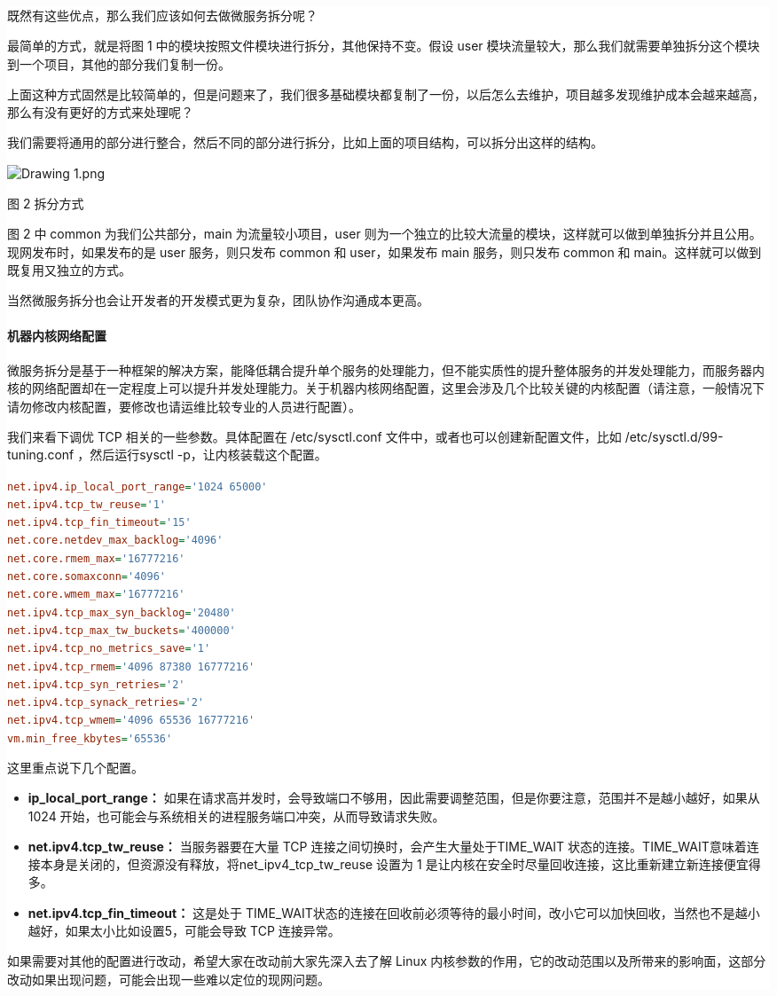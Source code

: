 
既然有这些优点，那么我们应该如何去做微服务拆分呢？

最简单的方式，就是将图 1 中的模块按照文件模块进行拆分，其他保持不变。假设 user 模块流量较大，那么我们就需要单独拆分这个模块到一个项目，其他的部分我们复制一份。

上面这种方式固然是比较简单的，但是问题来了，我们很多基础模块都复制了一份，以后怎么去维护，项目越多发现维护成本会越来越高，那么有没有更好的方式来处理呢？

我们需要将通用的部分进行整合，然后不同的部分进行拆分，比如上面的项目结构，可以拆分出这样的结构。

![Drawing 1.png](http://p6ui.toweydoc.tech:20080/images/stydocs/Cgp9HWB9TqSALKcMAACWOU_LikA525.png)

图 2 拆分方式

图 2 中 common 为我们公共部分，main 为流量较小项目，user 则为一个独立的比较大流量的模块，这样就可以做到单独拆分并且公用。现网发布时，如果发布的是 user 服务，则只发布 common 和 user，如果发布 main 服务，则只发布 common 和 main。这样就可以做到既复用又独立的方式。

当然微服务拆分也会让开发者的开发模式更为复杂，团队协作沟通成本更高。

#### 机器内核网络配置

微服务拆分是基于一种框架的解决方案，能降低耦合提升单个服务的处理能力，但不能实质性的提升整体服务的并发处理能力，而服务器内核的网络配置却在一定程度上可以提升并发处理能力。关于机器内核网络配置，这里会涉及几个比较关键的内核配置（请注意，一般情况下请勿修改内核配置，要修改也请运维比较专业的人员进行配置）。

我们来看下调优 TCP 相关的一些参数。具体配置在 /etc/sysctl.conf 文件中，或者也可以创建新配置文件，比如 /etc/sysctl.d/99-tuning.conf ，然后运行sysctl -p，让内核装载这个配置。

```ini
net.ipv4.ip_local_port_range='1024 65000'
net.ipv4.tcp_tw_reuse='1'
net.ipv4.tcp_fin_timeout='15'
net.core.netdev_max_backlog='4096'
net.core.rmem_max='16777216'
net.core.somaxconn='4096'
net.core.wmem_max='16777216'
net.ipv4.tcp_max_syn_backlog='20480'
net.ipv4.tcp_max_tw_buckets='400000'
net.ipv4.tcp_no_metrics_save='1'
net.ipv4.tcp_rmem='4096 87380 16777216'
net.ipv4.tcp_syn_retries='2'
net.ipv4.tcp_synack_retries='2'
net.ipv4.tcp_wmem='4096 65536 16777216'
vm.min_free_kbytes='65536'

```

这里重点说下几个配置。

- **ip\_local\_port\_range：** 如果在请求高并发时，会导致端口不够用，因此需要调整范围，但是你要注意，范围并不是越小越好，如果从 1024 开始，也可能会与系统相关的进程服务端口冲突，从而导致请求失败。
    
- **net.ipv4.tcp\_tw\_reuse：** 当服务器要在大量 TCP 连接之间切换时，会产生大量处于TIME\_WAIT 状态的连接。TIME\_WAIT意味着连接本身是关闭的，但资源没有释放，将net\_ipv4\_tcp\_tw\_reuse 设置为 1 是让内核在安全时尽量回收连接，这比重新建立新连接便宜得多。
    
- **net.ipv4.tcp\_fin\_timeout：** 这是处于 TIME\_WAIT状态的连接在回收前必须等待的最小时间，改小它可以加快回收，当然也不是越小越好，如果太小比如设置5，可能会导致 TCP 连接异常。
    

如果需要对其他的配置进行改动，希望大家在改动前大家先深入去了解 Linux 内核参数的作用，它的改动范围以及所带来的影响面，这部分改动如果出现问题，可能会出现一些难以定位的现网问题。
